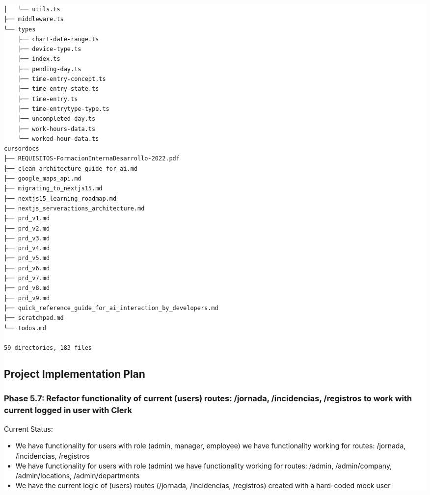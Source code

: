 ```
│   └── utils.ts
├── middleware.ts
└── types
    ├── chart-date-range.ts
    ├── device-type.ts
    ├── index.ts
    ├── pending-day.ts
    ├── time-entry-concept.ts
    ├── time-entry-state.ts
    ├── time-entry.ts
    ├── time-entrytype-type.ts
    ├── uncompleted-day.ts
    ├── work-hours-data.ts
    └── worked-hour-data.ts
cursordocs
├── REQUISITOS-FormacionInternaDesarrollo-2022.pdf
├── clean_architecture_guide_for_ai.md
├── google_maps_api.md
├── migrating_to_nextjs15.md
├── nextjs15_learning_roadmap.md
├── nextjs_serveractions_architecture.md
├── prd_v1.md
├── prd_v2.md
├── prd_v3.md
├── prd_v4.md
├── prd_v5.md
├── prd_v6.md
├── prd_v7.md
├── prd_v8.md
├── prd_v9.md
├── quick_reference_guide_for_ai_interaction_by_developers.md
├── scratchpad.md
└── todos.md

59 directories, 183 files
```

## Project Implementation Plan

### Phase 5.7: Refactor functionality of current (users) routes: /jornada, /incidencias, /registros to work with current logged in user with Clerk

Current Status:

- We have functionality for users with role (admin, manager, employee) we have functionality working for routes: /jornada, /incidencias, /registros
- We have functionality for users with role (admin) we have functionality working for routes: /admin, /admin/company, /admin/locations, /admin/departments
- We have the current logic of (users) routes (/jornada, /incidencias, /registros) created with a hard-coded mock user
